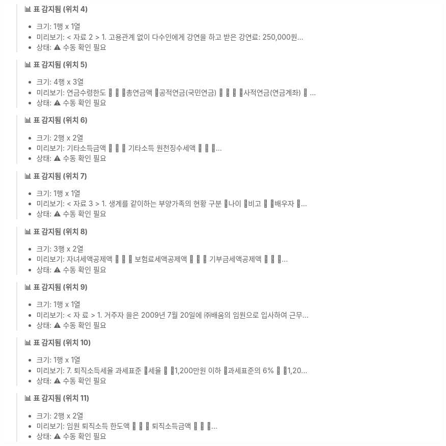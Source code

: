 



> **📊 표 감지됨 (위치 4)**
> - 크기: 1행 x 1열
> - 미리보기: < 자료 2 >  1. 고용관계 없이 다수인에게 강연을 하고 받은 강연료: 250,000원...
> - 상태: ⚠️ 수동 확인 필요





> **📊 표 감지됨 (위치 5)**
> - 크기: 4행 x 3열
> - 미리보기: 연금수령한도   총연금액  공적연금(국민연금)    사적연금(연금계좌)  ...
> - 상태: ⚠️ 수동 확인 필요





> **📊 표 감지됨 (위치 6)**
> - 크기: 2행 x 2열
> - 미리보기: 기타소득금액    기타소득 원천징수세액   ...
> - 상태: ⚠️ 수동 확인 필요





> **📊 표 감지됨 (위치 7)**
> - 크기: 1행 x 1열
> - 미리보기: < 자료 3 >  1. 생계를 같이하는 부양가족의 현황 구분 나이 비고  배우자 ...
> - 상태: ⚠️ 수동 확인 필요





> **📊 표 감지됨 (위치 8)**
> - 크기: 3행 x 2열
> - 미리보기: 자녀세액공제액    보험료세액공제액    기부금세액공제액   ...
> - 상태: ⚠️ 수동 확인 필요





> **📊 표 감지됨 (위치 9)**
> - 크기: 1행 x 1열
> - 미리보기: < 자 료 >  1. 거주자 을은 2009년 7월 20일에 ㈜배움의 임원으로 입사하여 근무...
> - 상태: ⚠️ 수동 확인 필요





> **📊 표 감지됨 (위치 10)**
> - 크기: 1행 x 1열
> - 미리보기: 7. 퇴직소득세율 과세표준 세율  1,200만원 이하 과세표준의 6%  1,20...
> - 상태: ⚠️ 수동 확인 필요





> **📊 표 감지됨 (위치 11)**
> - 크기: 2행 x 2열
> - 미리보기: 임원 퇴직소득 한도액    퇴직소득금액   ...
> - 상태: ⚠️ 수동 확인 필요
